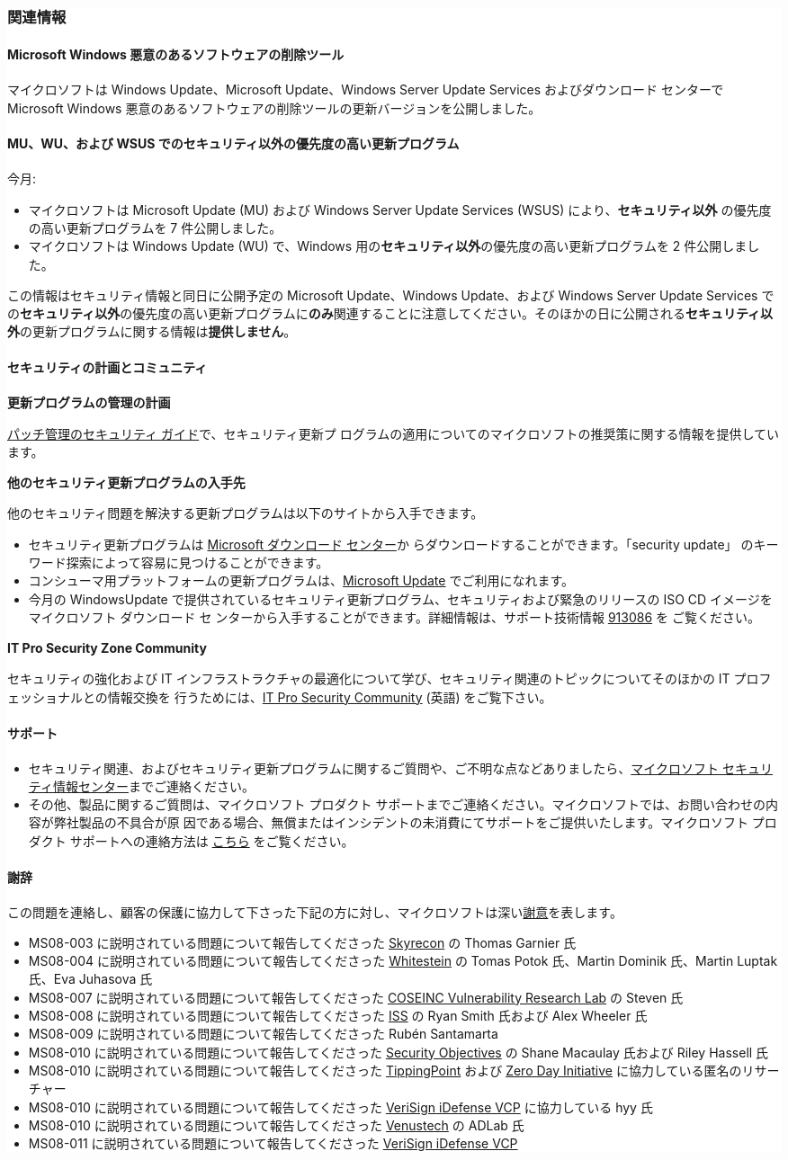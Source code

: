 ### 関連情報

#### Microsoft Windows 悪意のあるソフトウェアの削除ツール

マイクロソフトは Windows Update、Microsoft Update、Windows Server Update Services およびダウンロード センターで Microsoft Windows 悪意のあるソフトウェアの削除ツールの更新バージョンを公開しました。

#### MU、WU、および WSUS でのセキュリティ以外の優先度の高い更新プログラム

今月:

-   マイクロソフトは Microsoft Update (MU) および Windows Server Update Services (WSUS) により、**セキュリティ以外** の優先度の高い更新プログラムを 7 件公開しました。
-   マイクロソフトは Windows Update (WU) で、Windows 用の**セキュリティ以外**の優先度の高い更新プログラムを 2 件公開しました。

この情報はセキュリティ情報と同日に公開予定の Microsoft Update、Windows Update、および Windows Server Update Services での**セキュリティ以外**の優先度の高い更新プログラムに**のみ**関連することに注意してください。そのほかの日に公開される**セキュリティ以外**の更新プログラムに関する情報は**提供しません**。

#### セキュリティの計画とコミュニティ

**更新プログラムの管理の計画**

[パッチ管理のセキュリティ ガイド](http://technet.microsoft.com/ja-jp/library/dd433786.aspx)で、セキュリティ更新プ ログラムの適用についてのマイクロソフトの推奨策に関する情報を提供しています。

**他のセキュリティ更新プログラムの入手先**

他のセキュリティ問題を解決する更新プログラムは以下のサイトから入手できます。

-   セキュリティ更新プログラムは [Microsoft ダウンロード センター](http://www.microsoft.com/downloads/search.aspx?displaylang=ja)か らダウンロードすることができます。「security update」 のキーワード探索によって容易に見つけることができます。
-   コンシューマ用プラットフォームの更新プログラムは、[Microsoft Update](http://update.microsoft.com/microsoftupdate) でご利用になれます。
-   今月の WindowsUpdate で提供されているセキュリティ更新プログラム、セキュリティおよび緊急のリリースの ISO CD イメージをマイクロソフト ダウンロード セ ンターから入手することができます。詳細情報は、サポート技術情報 [913086](http://support.microsoft.com/kb/913086) を ご覧ください。

**IT Pro Security Zone Community**

セキュリティの強化および IT インフラストラクチャの最適化について学び、セキュリティ関連のトピックについてそのほかの IT プロフェッショナルとの情報交換を 行うためには、[IT Pro Security Community](http://go.microsoft.com/fwlink/?linkid=21164) (英語) をご覧下さい。

#### サポート

-   セキュリティ関連、およびセキュリティ更新プログラムに関するご質問や、ご不明な点などありましたら、[マイクロソフト セキュリティ情報センター](http://www.microsoft.com/japan/security/sicinfo.mspx)までご連絡ください。
-   その他、製品に関するご質問は、マイクロソフト プロダクト サポートまでご連絡ください。マイクロソフトでは、お問い合わせの内容が弊社製品の不具合が原 因である場合、無償またはインシデントの未消費にてサポートをご提供いたします。マイクロソフト プロダクト サポートへの連絡方法は [こちら](http://support.microsoft.com/select/?target=assistance) をご覧ください。

#### 謝辞

この問題を連絡し、顧客の保護に協力して下さった下記の方に対し、マイクロソフトは深い[謝意](http://technet.microsoft.com/security/bulletin/policy)を表します。

-   MS08-003 に説明されている問題について報告してくださった [Skyrecon](http://www.skyrecon.com/) の Thomas Garnier 氏
-   MS08-004 に説明されている問題について報告してくださった [Whitestein](http://www.whitestein.com/) の Tomas Potok 氏、Martin Dominik 氏、Martin Luptak 氏、Eva Juhasova 氏
-   MS08-007 に説明されている問題について報告してくださった [COSEINC Vulnerability Research Lab](http://www.coseinc.com/) の Steven 氏
-   MS08-008 に説明されている問題について報告してくださった [ISS](http://www.iss.net/) の Ryan Smith 氏および Alex Wheeler 氏
-   MS08-009 に説明されている問題について報告してくださった Rubén Santamarta
-   MS08-010 に説明されている問題について報告してくださった [Security Objectives](http://www.security-objectives.com/) の Shane Macaulay 氏および Riley Hassell 氏
-   MS08-010 に説明されている問題について報告してくださった [TippingPoint](http://www.tippingpoint.com/) および [Zero Day Initiative](http://www.zerodayinitiative.com/) に協力している匿名のリサーチャー
-   MS08-010 に説明されている問題について報告してくださった [VeriSign iDefense VCP](http://idefense.com/) に協力している hyy 氏
-   MS08-010 に説明されている問題について報告してくださった [Venustech](http://www.venustech.com.cn/) の ADLab 氏
-   MS08-011 に説明されている問題について報告してくださった [VeriSign iDefense VCP](http://labs.idefense.com/)